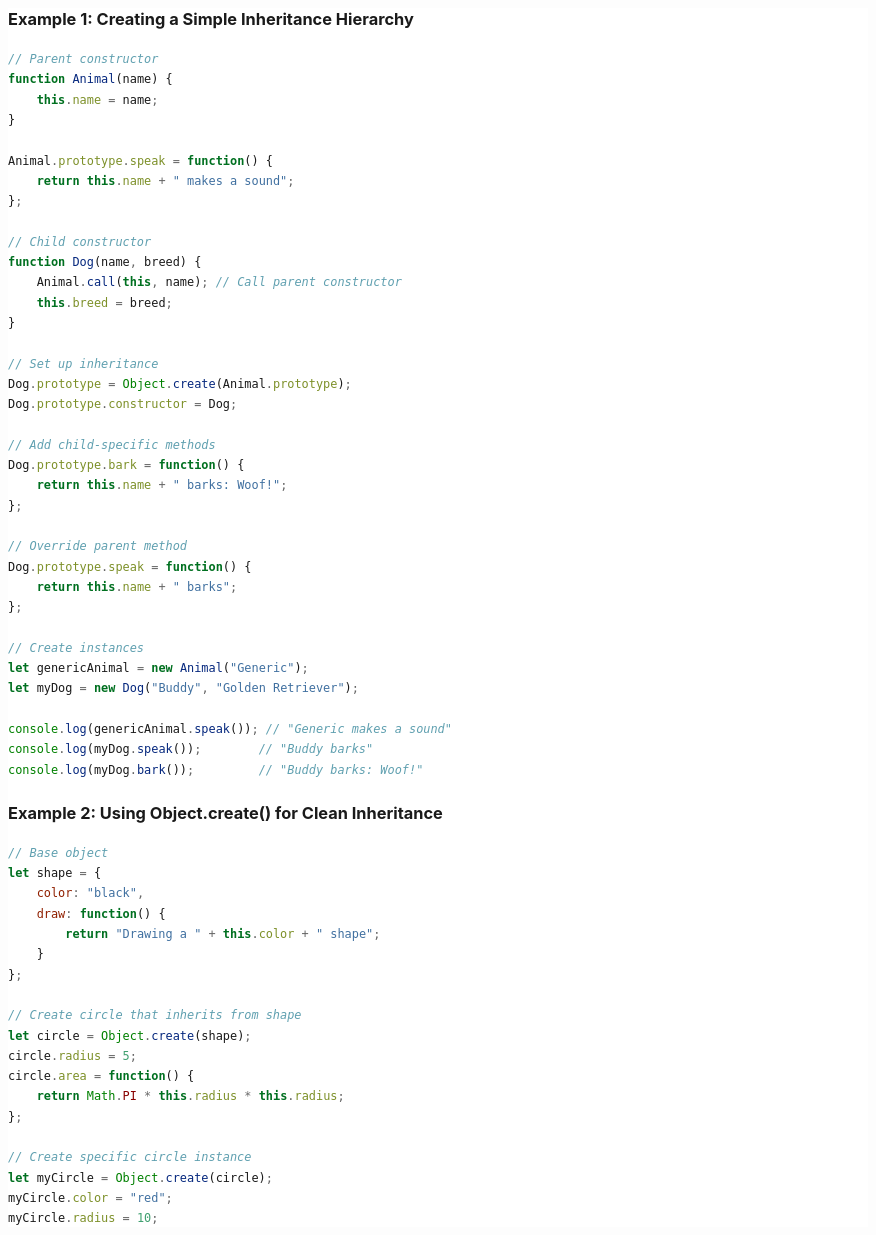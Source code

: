 ### Example 1: Creating a Simple Inheritance Hierarchy

```javascript
// Parent constructor
function Animal(name) {
    this.name = name;
}

Animal.prototype.speak = function() {
    return this.name + " makes a sound";
};

// Child constructor
function Dog(name, breed) {
    Animal.call(this, name); // Call parent constructor
    this.breed = breed;
}

// Set up inheritance
Dog.prototype = Object.create(Animal.prototype);
Dog.prototype.constructor = Dog;

// Add child-specific methods
Dog.prototype.bark = function() {
    return this.name + " barks: Woof!";
};

// Override parent method
Dog.prototype.speak = function() {
    return this.name + " barks";
};

// Create instances
let genericAnimal = new Animal("Generic");
let myDog = new Dog("Buddy", "Golden Retriever");

console.log(genericAnimal.speak()); // "Generic makes a sound"
console.log(myDog.speak());        // "Buddy barks"
console.log(myDog.bark());         // "Buddy barks: Woof!"
```

### Example 2: Using Object.create() for Clean Inheritance

```javascript
// Base object
let shape = {
    color: "black",
    draw: function() {
        return "Drawing a " + this.color + " shape";
    }
};

// Create circle that inherits from shape
let circle = Object.create(shape);
circle.radius = 5;
circle.area = function() {
    return Math.PI * this.radius * this.radius;
};

// Create specific circle instance
let myCircle = Object.create(circle);
myCircle.color = "red";
myCircle.radius = 10;

```